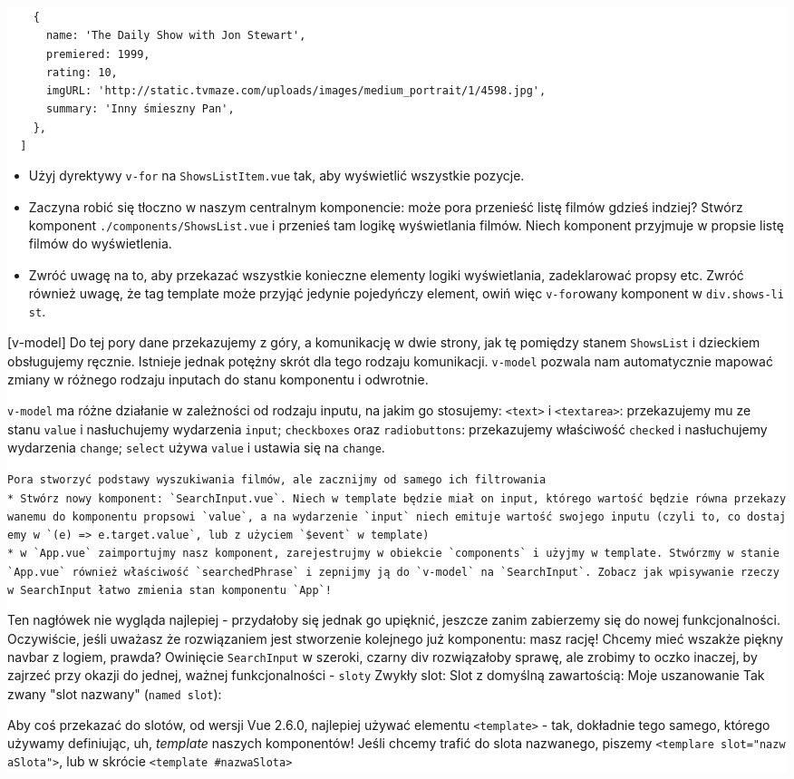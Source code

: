         {
          name: 'The Daily Show with Jon Stewart',
          premiered: 1999,
          rating: 10,
          imgURL: 'http://static.tvmaze.com/uploads/images/medium_portrait/1/4598.jpg',
          summary: 'Inny śmieszny Pan',
        },
      ]

  * Użyj dyrektywy `v-for` na `ShowsListItem.vue` tak, aby wyświetlić wszystkie pozycje.

  * Zaczyna robić się tłoczno w naszym centralnym komponencie: może pora przenieść listę filmów gdzieś indziej? Stwórz komponent `./components/ShowsList.vue` i przenieś tam logikę wyświetlania filmów. Niech komponent przyjmuje w propsie listę filmów do wyświetlenia.
  * Zwróć uwagę na to, aby przekazać wszystkie konieczne elementy logiki wyświetlania, zadeklarować propsy etc. Zwróć również uwagę, że tag template może przyjąć jedynie pojedyńczy element, owiń więc `v-for`owany komponent w `div.shows-list`.

  [v-model] Do tej pory dane przekazujemy z góry, a komunikację w dwie strony, jak tę pomiędzy stanem `ShowsList` i dzieckiem obsługujemy ręcznie. Istnieje jednak potężny skrót dla tego rodzaju komunikacji. `v-model` pozwala nam automatycznie mapować zmiany w różnego rodzaju inputach do stanu komponentu i odwrotnie.

  `v-model` ma różne działanie w zależności od rodzaju inputu, na jakim go stosujemy:
    `<text>` i `<textarea>`: przekazujemy mu ze stanu `value` i nasłuchujemy wydarzenia `input`;
    `checkboxes` oraz `radiobuttons`: przekazujemy właściwość `checked` i nasłuchujemy wydarzenia `change`;
    `select` używa `value` i ustawia się na `change`.

    Pora stworzyć podstawy wyszukiwania filmów, ale zacznijmy od samego ich filtrowania
    * Stwórz nowy komponent: `SearchInput.vue`. Niech w template będzie miał on input, którego wartość będzie równa przekazywanemu do komponentu propsowi `value`, a na wydarzenie `input` niech emituje wartość swojego inputu (czyli to, co dostajemy w `(e) => e.target.value`, lub z użyciem `$event` w template)
    * w `App.vue` zaimportujmy nasz komponent, zarejestrujmy w obiekcie `components` i użyjmy w template. Stwórzmy w stanie `App.vue` również właściwość `searchedPhrase` i zepnijmy ją do `v-model` na `SearchInput`. Zobacz jak wpisywanie rzeczy w SearchInput łatwo zmienia stan komponentu `App`!


  Ten nagłówek nie wygląda najlepiej - przydałoby się jednak go upięknić, jeszcze zanim zabierzemy się do nowej funkcjonalności. Oczywiście, jeśli uważasz że rozwiązaniem jest stworzenie kolejnego już komponentu: masz rację! Chcemy mieć wszakże piękny navbar z logiem, prawda? Owinięcie `SearchInput` w szeroki, czarny div rozwiązałoby sprawę, ale zrobimy to oczko inaczej, by zajrzeć przy okazji do jednej, ważnej funkcjonalności - `sloty`
  Zwykły slot:
  <slot />
  Slot z domyślną zawartością:
  <slot>Moje uszanowanie</slot>
  Tak zwany "slot nazwany" (`named slot`):
  <slot name="header"/>

  Aby coś przekazać do slotów, od wersji Vue 2.6.0, najlepiej używać elementu `<template>` - tak, dokładnie tego samego, którego używamy definiując, uh, _template_ naszych komponentów! Jeśli chcemy trafić do slota nazwanego, piszemy `<templare slot="nazwaSlota">`, lub w skrócie `<template #nazwaSlota>`
  